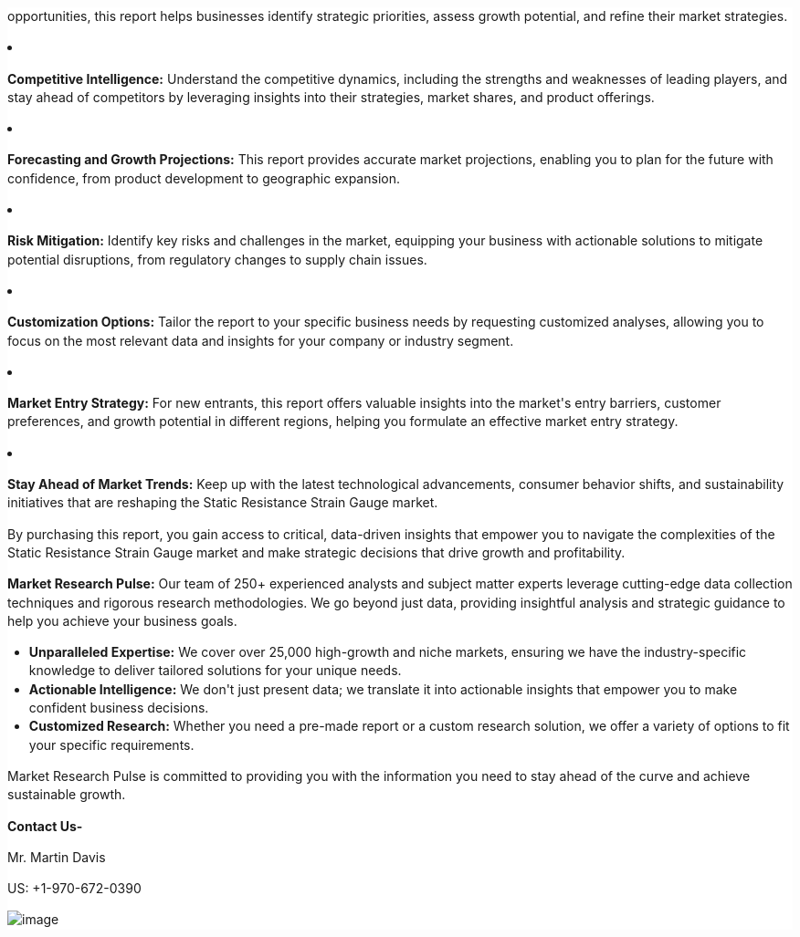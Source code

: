 opportunities, this report helps businesses identify strategic priorities, assess growth potential, and refine their market strategies.</p></li><li><p><strong>Competitive Intelligence:</strong> Understand the competitive dynamics, including the strengths and weaknesses of leading players, and stay ahead of competitors by leveraging insights into their strategies, market shares, and product offerings.</p></li><li><p><strong>Forecasting and Growth Projections:</strong> This report provides accurate market projections, enabling you to plan for the future with confidence, from product development to geographic expansion.</p></li><li><p><strong>Risk Mitigation:</strong> Identify key risks and challenges in the market, equipping your business with actionable solutions to mitigate potential disruptions, from regulatory changes to supply chain issues.</p></li><li><p><strong>Customization Options:</strong> Tailor the report to your specific business needs by requesting customized analyses, allowing you to focus on the most relevant data and insights for your company or industry segment.</p></li><li><p><strong>Market Entry Strategy:</strong> For new entrants, this report offers valuable insights into the market's entry barriers, customer preferences, and growth potential in different regions, helping you formulate an effective market entry strategy.</p></li><li><p><strong>Stay Ahead of Market Trends:</strong> Keep up with the latest technological advancements, consumer behavior shifts, and sustainability initiatives that are reshaping the Static Resistance Strain Gauge market.</p></li></ol><p>By purchasing this report, you gain access to critical, data-driven insights that empower you to navigate the complexities of the Static Resistance Strain Gauge market and make strategic decisions that drive growth and profitability.</p><p><strong>Market Research Pulse:</strong>&nbsp;Our team of 250+ experienced analysts and subject matter experts leverage cutting-edge data collection techniques and rigorous research methodologies. We go beyond just data, providing insightful analysis and strategic guidance to help you achieve your business goals.</p><ul><li><strong>Unparalleled Expertise:</strong>&nbsp;We cover over 25,000 high-growth and niche markets, ensuring we have the industry-specific knowledge to deliver tailored solutions for your unique needs.</li><li><strong>Actionable Intelligence:</strong>&nbsp;We don't just present data; we translate it into actionable insights that empower you to make confident business decisions.</li><li><strong>Customized Research:</strong>&nbsp;Whether you need a pre-made report or a custom research solution, we offer a variety of options to fit your specific requirements.</li></ul><p>Market Research Pulse is committed to providing you with the information you need to stay ahead of the curve and achieve sustainable growth.</p><p><strong>Contact Us-</strong></p><p>Mr. Martin Davis</p><p>US: +1-970-672-0390</p>
![image](https://github.com/user-attachments/assets/6df079db-bc96-4798-a271-de7cc1e122d3)
